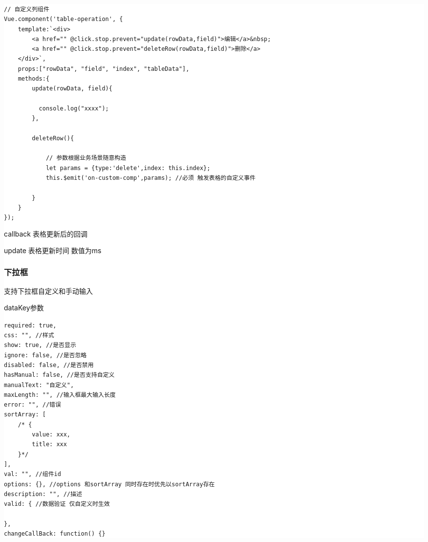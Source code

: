 	// 自定义列组件
    Vue.component('table-operation', {
        template:`<div>
        	<a href="" @click.stop.prevent="update(rowData,field)">编辑</a>&nbsp;
        	<a href="" @click.stop.prevent="deleteRow(rowData,field)">删除</a>
        </div>`,
        props:["rowData", "field", "index", "tableData"],
        methods:{
            update(rowData, field){

              console.log("xxxx");
            },

            deleteRow(){

                // 参数根据业务场景随意构造
                let params = {type:'delete',index: this.index};
                this.$emit('on-custom-comp',params); //必须 触发表格的自定义事件

            }
        }
    });

callback 表格更新后的回调

update 表格更新时间  数值为ms


### 下拉框

支持下拉框自定义和手动输入

dataKey参数

	required: true,
    css: "", //样式
    show: true, //是否显示
    ignore: false, //是否忽略
    disabled: false, //是否禁用
    hasManual: false, //是否支持自定义
    manualText: "自定义",
    maxLength: "", //输入框最大输入长度
    error: "", //错误
    sortArray: [
        /* {
            value: xxx,
            title: xxx
        }*/
    ],
    val: "", //组件id
    options: {}, //options 和sortArray 同时存在时优先以sortArray存在
    description: "", //描述
	valid: { //数据验证 仅自定义时生效
			
	},
    changeCallBack: function() {}
